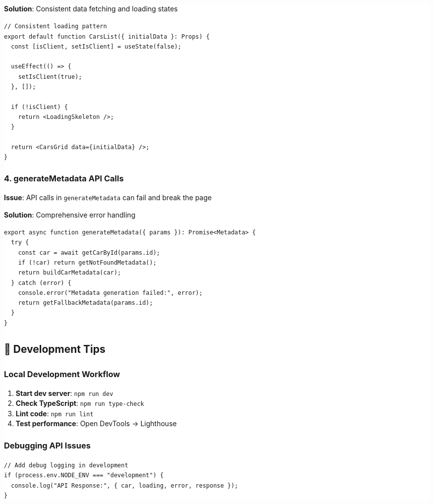 **Solution**: Consistent data fetching and loading states

```tsx
// Consistent loading pattern
export default function CarsList({ initialData }: Props) {
  const [isClient, setIsClient] = useState(false);

  useEffect(() => {
    setIsClient(true);
  }, []);

  if (!isClient) {
    return <LoadingSkeleton />;
  }

  return <CarsGrid data={initialData} />;
}
```

### 4. generateMetadata API Calls

**Issue**: API calls in `generateMetadata` can fail and break the page

**Solution**: Comprehensive error handling

```tsx
export async function generateMetadata({ params }): Promise<Metadata> {
  try {
    const car = await getCarById(params.id);
    if (!car) return getNotFoundMetadata();
    return buildCarMetadata(car);
  } catch (error) {
    console.error("Metadata generation failed:", error);
    return getFallbackMetadata(params.id);
  }
}
```

## 🔧 Development Tips

### Local Development Workflow

1. **Start dev server**: `npm run dev`
2. **Check TypeScript**: `npm run type-check`
3. **Lint code**: `npm run lint`
4. **Test performance**: Open DevTools → Lighthouse

### Debugging API Issues

```tsx
// Add debug logging in development
if (process.env.NODE_ENV === "development") {
  console.log("API Response:", { car, loading, error, response });
}
```
